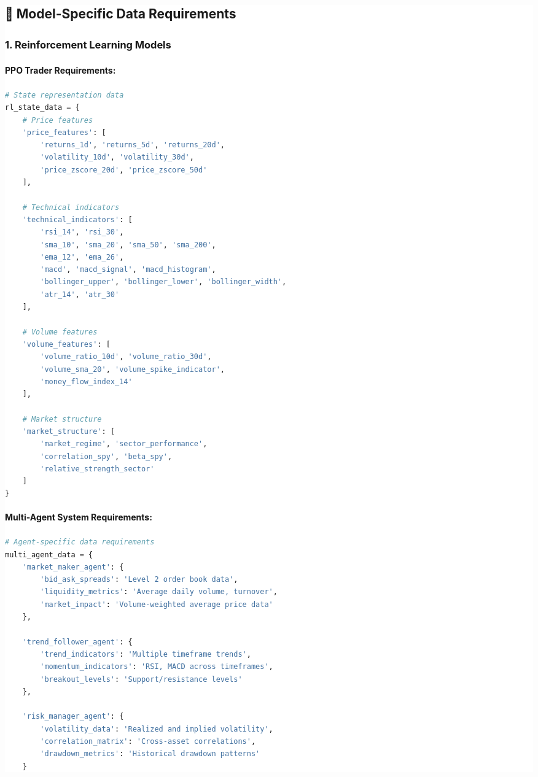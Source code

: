 
## 🧠 **Model-Specific Data Requirements**

### **1. Reinforcement Learning Models**

#### **PPO Trader Requirements**:
```python
# State representation data
rl_state_data = {
    # Price features
    'price_features': [
        'returns_1d', 'returns_5d', 'returns_20d',
        'volatility_10d', 'volatility_30d',
        'price_zscore_20d', 'price_zscore_50d'
    ],
    
    # Technical indicators
    'technical_indicators': [
        'rsi_14', 'rsi_30',
        'sma_10', 'sma_20', 'sma_50', 'sma_200',
        'ema_12', 'ema_26',
        'macd', 'macd_signal', 'macd_histogram',
        'bollinger_upper', 'bollinger_lower', 'bollinger_width',
        'atr_14', 'atr_30'
    ],
    
    # Volume features
    'volume_features': [
        'volume_ratio_10d', 'volume_ratio_30d',
        'volume_sma_20', 'volume_spike_indicator',
        'money_flow_index_14'
    ],
    
    # Market structure
    'market_structure': [
        'market_regime', 'sector_performance',
        'correlation_spy', 'beta_spy',
        'relative_strength_sector'
    ]
}
```

#### **Multi-Agent System Requirements**:
```python
# Agent-specific data requirements
multi_agent_data = {
    'market_maker_agent': {
        'bid_ask_spreads': 'Level 2 order book data',
        'liquidity_metrics': 'Average daily volume, turnover',
        'market_impact': 'Volume-weighted average price data'
    },
    
    'trend_follower_agent': {
        'trend_indicators': 'Multiple timeframe trends',
        'momentum_indicators': 'RSI, MACD across timeframes',
        'breakout_levels': 'Support/resistance levels'
    },
    
    'risk_manager_agent': {
        'volatility_data': 'Realized and implied volatility',
        'correlation_matrix': 'Cross-asset correlations',
        'drawdown_metrics': 'Historical drawdown patterns'
    }
```